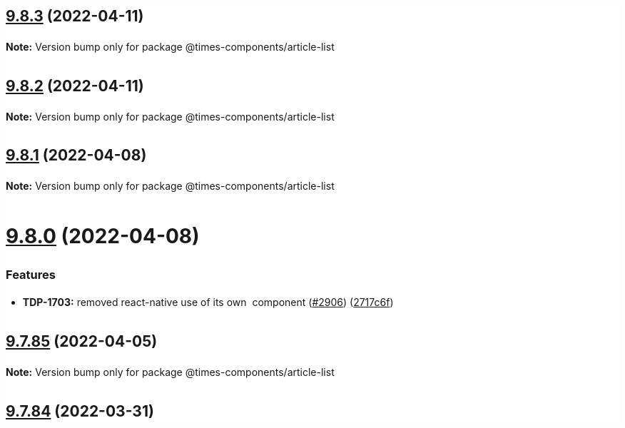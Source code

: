 



## [9.8.3](https://github.com/newsuk/times-components/compare/@times-components/article-list@9.8.2...@times-components/article-list@9.8.3) (2022-04-11)

**Note:** Version bump only for package @times-components/article-list





## [9.8.2](https://github.com/newsuk/times-components/compare/@times-components/article-list@9.8.1...@times-components/article-list@9.8.2) (2022-04-11)

**Note:** Version bump only for package @times-components/article-list





## [9.8.1](https://github.com/newsuk/times-components/compare/@times-components/article-list@9.8.0...@times-components/article-list@9.8.1) (2022-04-08)

**Note:** Version bump only for package @times-components/article-list





# [9.8.0](https://github.com/newsuk/times-components/compare/@times-components/article-list@9.7.85...@times-components/article-list@9.8.0) (2022-04-08)


### Features

* **TDP-1703:** removed react-native use of its own <Image/> component ([#2906](https://github.com/newsuk/times-components/issues/2906)) ([2717c6f](https://github.com/newsuk/times-components/commit/2717c6f5005b195f9805ff63002bfa8b1ef026c3))





## [9.7.85](https://github.com/newsuk/times-components/compare/@times-components/article-list@9.7.84...@times-components/article-list@9.7.85) (2022-04-05)

**Note:** Version bump only for package @times-components/article-list





## [9.7.84](https://github.com/newsuk/times-components/compare/@times-components/article-list@9.7.83...@times-components/article-list@9.7.84) (2022-03-31)
